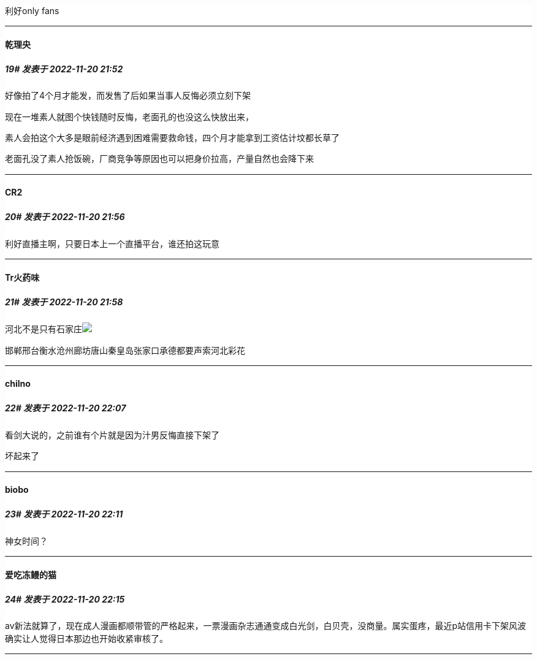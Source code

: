 利好only fans

*****

####  乾理央  
##### 19#       发表于 2022-11-20 21:52

好像拍了4个月才能发，而发售了后如果当事人反悔必须立刻下架

现在一堆素人就图个快钱随时反悔，老面孔的也没这么快放出来，

素人会拍这个大多是眼前经济遇到困难需要救命钱，四个月才能拿到工资估计坟都长草了

老面孔没了素人抢饭碗，厂商竞争等原因也可以把身价拉高，产量自然也会降下来

*****

####  CR2  
##### 20#       发表于 2022-11-20 21:56

利好直播主啊，只要日本上一个直播平台，谁还拍这玩意

*****

####  Tr火药味  
##### 21#       发表于 2022-11-20 21:58

河北不是只有石家庄<img src="https://static.saraba1st.com/image/smiley/face2017/009.gif" referrerpolicy="no-referrer">

邯郸邢台衡水沧州廊坊唐山秦皇岛张家口承德都要声索河北彩花

*****

####  chilno  
##### 22#       发表于 2022-11-20 22:07

看剑大说的，之前谁有个片就是因为汁男反悔直接下架了

坏起来了

*****

####  biobo  
##### 23#       发表于 2022-11-20 22:11

神女时间？

*****

####  爱吃冻鳗的猫  
##### 24#       发表于 2022-11-20 22:15

av新法就算了，现在成人漫画都顺带管的严格起来，一票漫画杂志通通变成白光剑，白贝壳，没商量。属实蛋疼，最近p站信用卡下架风波确实让人觉得日本那边也开始收紧审核了。

*****
